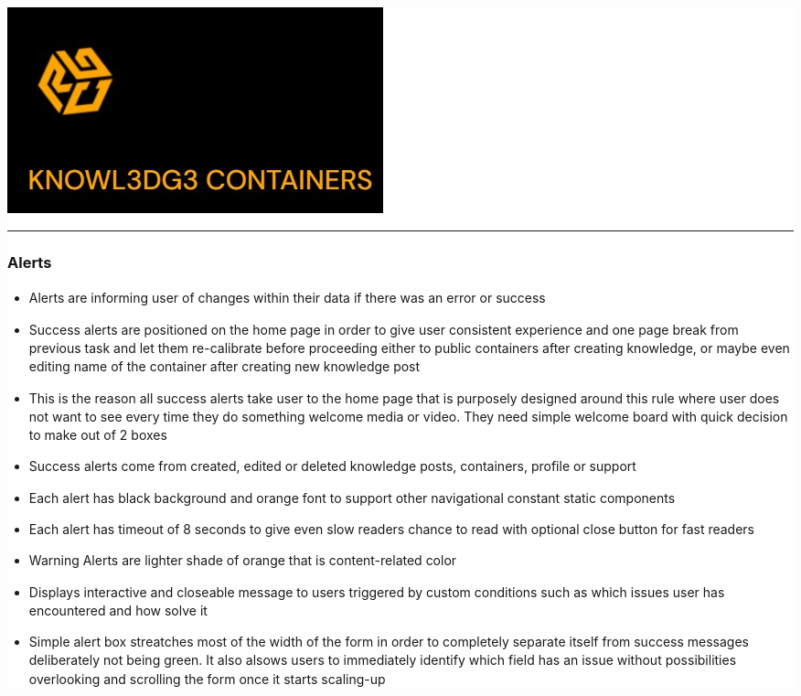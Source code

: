 ![Footer](./assets/media/images/footer/footer-7.jpg)

---

### Alerts

  - Alerts are informing user of changes within their data if there was an error or success
  - Success alerts are positioned on the home page in order to give user consistent experience and one page break from previous task and let them re-calibrate before proceeding either to public containers after creating knowledge, or maybe even editing name of the container after creating new knowledge post
  - This is the reason all success alerts take user to the home page that is purposely designed around this rule where user does not want to see every time they do something welcome media or video. They need simple welcome board with quick decision to make out of 2 boxes
  - Success alerts come from created, edited or deleted knowledge posts, containers, profile or support
  - Each alert has black background and orange font to support other navigational constant static components
  - Each alert has timeout of 8 seconds to give even slow readers chance to read with optional close button for fast readers
  
  - Warning Alerts are lighter shade of orange that is content-related color 
  - Displays interactive and closeable message to users triggered by custom conditions such as which issues user has encountered and how solve it
  - Simple alert box streatches most of the width of the form in order to completely separate itself from success messages deliberately not being green. It also alsows users to immediately identify which field has an issue without possibilities overlooking and scrolling the form once it starts scaling-up
